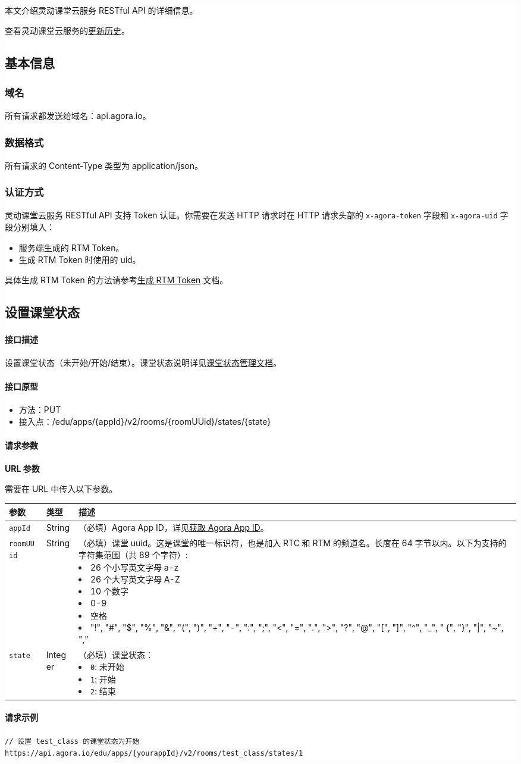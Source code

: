 本文介绍灵动课堂云服务 RESTful API 的详细信息。

<div class="alert info">查看灵动课堂云服务的<a href="./agora_class_restful_api_release">更新历史</a>。</div>

## 基本信息

### 域名

所有请求都发送给域名：api.agora.io。

### 数据格式

所有请求的 Content-Type 类型为 application/json。

### 认证方式

灵动课堂云服务 RESTful API 支持 Token 认证。你需要在发送 HTTP 请求时在 HTTP 请求头部的 `x-agora-token` 字段和 `x-agora-uid` 字段分别填入：

- 服务端生成的 RTM Token。
- 生成 RTM Token 时使用的 uid。

具体生成 RTM Token 的方法请参考[生成 RTM Token](https://docs.agora.io/cn/Real-time-Messaging/token_server_rtm?platform=All%20Platforms) 文档。

## 设置课堂状态

#### 接口描述

设置课堂状态（未开始/开始/结束）。课堂状态说明详见[课堂状态管理文档](./class_state)。

#### 接口原型

- 方法：PUT
- 接入点：/edu/apps/{appId}/v2/rooms/{roomUUid}/states/{state}

#### 请求参数

**URL 参数**

需要在 URL 中传入以下参数。

| 参数       | 类型    | 描述                                                         |
| :--------- | :------ | :----------------------------------------------------------- |
| `appId`    | String  | （必填）Agora App ID，详见[获取 Agora App ID](./agora_class_prep#step1)。 |
| `roomUUid` | String  | （必填）课堂 uuid。这是课堂的唯一标识符，也是加入 RTC 和 RTM 的频道名。长度在 64 字节以内。以下为支持的字符集范围（共 89 个字符）:<li>26 个小写英文字母 a-z<li>26 个大写英文字母 A-Z<li>10 个数字 <li>0-9<li>空格<li>"!", "#", "$", "%", "&", "(", ")", "+", "-", ":", ";", "<", "=", ".", ">", "?", "@", "[", "]", "^", "_", " {", "}", "\|", "~", "," |
| `state`    | Integer | （必填）课堂状态：<li>`0`: 未开始<li>`1`: 开始<li>`2`: 结束  |

#### 请求示例

```html
// 设置 test_class 的课堂状态为开始
https://api.agora.io/edu/apps/{yourappId}/v2/rooms/test_class/states/1
```
